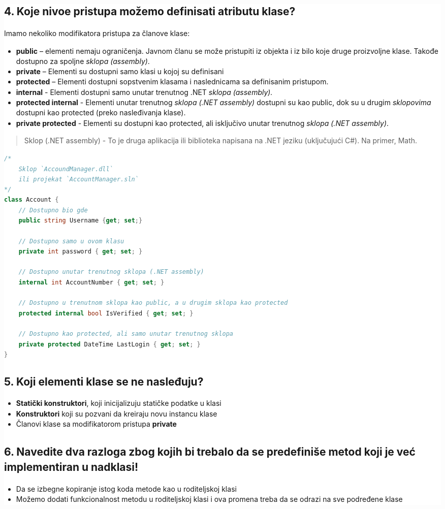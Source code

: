 ## 4. Koje nivoe pristupa možemo definisati atributu klase?

Imamo nekoliko modifikatora pristupa za članove klase:

* **public** – elementi nemaju ograničenja. Javnom članu se može pristupiti iz objekta i iz bilo koje druge proizvoljne klase. Takođe dostupno za spoljne _sklopa (assembly)_.
* **private** – Elementi su dostupni samo klasi u kojoj su definisani
* **protected** – Elementi dostupni sopstvenim klasama i naslednicama sa definisanim pristupom.
* **internal** -  Elementi dostupni samo unutar trenutnog .NET _sklopa (assembly)._
* **protected internal** - Elementi unutar trenutnog _sklopa (.NET assembly)_ dostupni su kao public, dok su u drugim _sklopovima_ dostupni kao protected (preko nasleđivanja klase).
* **private protected** - Elementi su dostupni kao protected, ali isključivo unutar trenutnog _sklopa (.NET assembly)_.

> Sklop (.NET assembly) - To je druga aplikacija ili biblioteka napisana na .NET jeziku (uključujući C#). Na primer, Math.

```cs
/*
    Sklop `AccoundManager.dll` 
    ili projekat `AccountManager.sln`
*/
class Account {
    // Dostupno bio gde
    public string Username {get; set;}
    
    // Dostupno samo u ovom klasu
    private int password { get; set; }

    // Dostupno unutar trenutnog sklopa (.NET assembly)
    internal int AccountNumber { get; set; }

    // Dostupno u trenutnom sklopa kao public, a u drugim sklopa kao protected
    protected internal bool IsVerified { get; set; }

    // Dostupno kao protected, ali samo unutar trenutnog sklopa
    private protected DateTime LastLogin { get; set; }
}
```

## 5. Koji elementi klase se ne nasleđuju?

* **Statički konstruktori**, koji inicijalizuju statičke podatke u klasi
* **Konstruktori** koji su pozvani da kreiraju novu instancu klase
* Članovi klase sa modifikatorom pristupa **private**

## 6. Navedite dva razloga zbog kojih bi trebalo da se predefiniše metod koji je već implementiran u nadklasi!

* Da se ​​izbegne kopiranje istog koda metode kao u roditeljskoj klasi
* Možemo dodati funkcionalnost metodu u roditeljskoj klasi i ova promena treba da se odrazi na sve podređene klase
